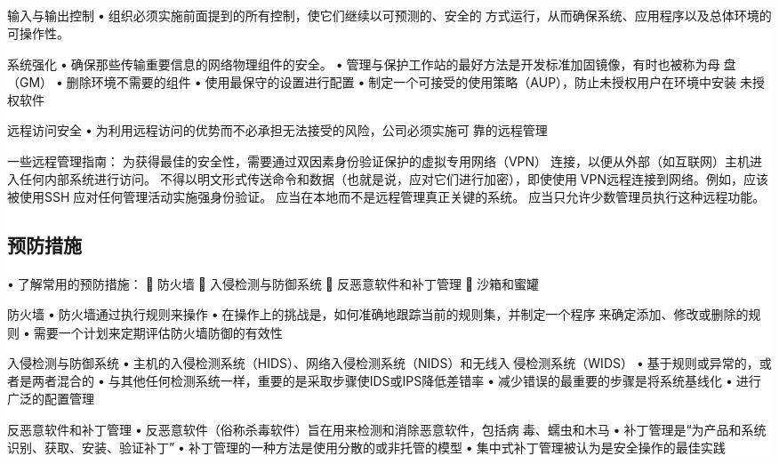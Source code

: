 输入与输出控制
• 组织必须实施前面提到的所有控制，使它们继续以可预测的、安全的
方式运行，从而确保系统、应用程序以及总体环境的可操作性。 

系统强化
• 确保那些传输重要信息的网络物理组件的安全。
• 管理与保护工作站的最好方法是开发标准加固镜像，有时也被称为母
盘（GM）
• 删除环境不需要的组件
• 使用最保守的设置进行配置
• 制定一个可接受的使用策略（AUP），防止未授权用户在环境中安装
未授权软件 



远程访问安全
• 为利用远程访问的优势而不必承担无法接受的风险，公司必须实施可
靠的远程管理 



一些远程管理指南：
为获得最佳的安全性，需要通过双因素身份验证保护的虚拟专用网络（VPN）
连接，以便从外部（如互联网）主机进入任何内部系统进行访问。
不得以明文形式传送命令和数据（也就是说，应对它们进行加密），即使使用
VPN远程连接到网络。例如，应该被使用SSH
应对任何管理活动实施强身份验证。
应当在本地而不是远程管理真正关键的系统。
应当只允许少数管理员执行这种远程功能。 

## 预防措施

• 了解常用的预防措施：
 防火墙
 入侵检测与防御系统
 反恶意软件和补丁管理
 沙箱和蜜罐 

防火墙
• 防火墙通过执行规则来操作
• 在操作上的挑战是，如何准确地跟踪当前的规则集，并制定一个程序
来确定添加、修改或删除的规则
• 需要一个计划来定期评估防火墙防御的有效性 

入侵检测与防御系统
• 主机的入侵检测系统（HIDS）、网络入侵检测系统（NIDS）和无线入
侵检测系统（WIDS）
• 基于规则或异常的，或者是两者混合的
• 与其他任何检测系统一样，重要的是采取步骤使IDS或IPS降低差错率
• 减少错误的最重要的步骤是将系统基线化
• 进行广泛的配置管理 



反恶意软件和补丁管理
• 反恶意软件（俗称杀毒软件）旨在用来检测和消除恶意软件，包括病
毒、蠕虫和木马
• 补丁管理是“为产品和系统识别、获取、安装、验证补丁”
• 补丁管理的一种方法是使用分散的或非托管的模型
• 集中式补丁管理被认为是安全操作的最佳实践 
